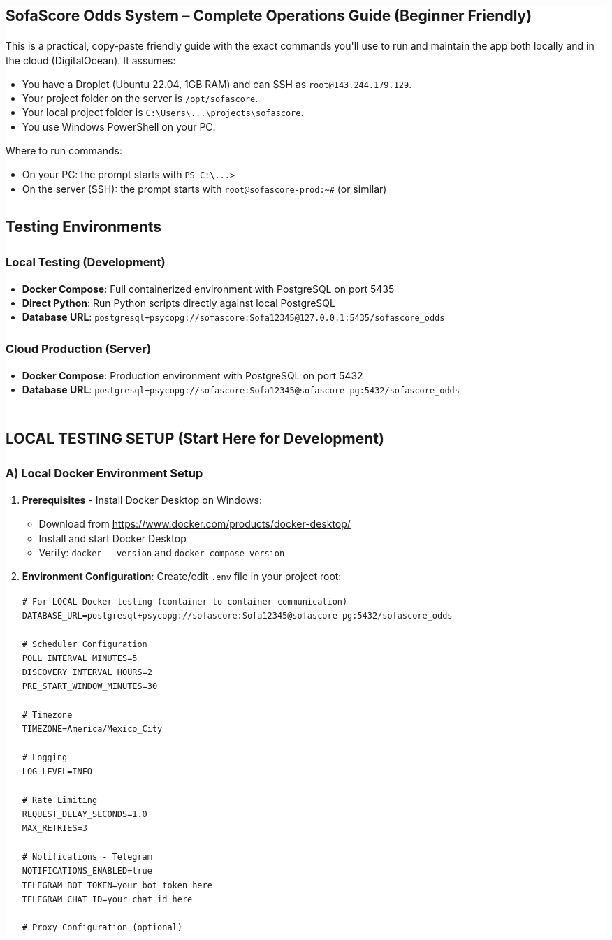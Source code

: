 ## SofaScore Odds System – Complete Operations Guide (Beginner Friendly)

This is a practical, copy‑paste friendly guide with the exact commands you'll use to run and maintain the app both locally and in the cloud (DigitalOcean). It assumes:
- You have a Droplet (Ubuntu 22.04, 1GB RAM) and can SSH as `root@143.244.179.129`.
- Your project folder on the server is `/opt/sofascore`.
- Your local project folder is `C:\Users\...\projects\sofascore`.
- You use Windows PowerShell on your PC.

Where to run commands:
- On your PC: the prompt starts with `PS C:\...>`
- On the server (SSH): the prompt starts with `root@sofascore-prod:~#` (or similar)

## Testing Environments

### Local Testing (Development)
- **Docker Compose**: Full containerized environment with PostgreSQL on port 5435
- **Direct Python**: Run Python scripts directly against local PostgreSQL
- **Database URL**: `postgresql+psycopg://sofascore:Sofa12345@127.0.0.1:5435/sofascore_odds`

### Cloud Production (Server)
- **Docker Compose**: Production environment with PostgreSQL on port 5432
- **Database URL**: `postgresql+psycopg://sofascore:Sofa12345@sofascore-pg:5432/sofascore_odds`

---

## LOCAL TESTING SETUP (Start Here for Development)

### A) Local Docker Environment Setup

1) **Prerequisites** - Install Docker Desktop on Windows:
   - Download from https://www.docker.com/products/docker-desktop/
   - Install and start Docker Desktop
   - Verify: `docker --version` and `docker compose version`

2) **Environment Configuration**:
   Create/edit `.env` file in your project root:
   ```env
   # For LOCAL Docker testing (container-to-container communication)
   DATABASE_URL=postgresql+psycopg://sofascore:Sofa12345@sofascore-pg:5432/sofascore_odds
   
   # Scheduler Configuration
   POLL_INTERVAL_MINUTES=5
   DISCOVERY_INTERVAL_HOURS=2
   PRE_START_WINDOW_MINUTES=30
   
   # Timezone
   TIMEZONE=America/Mexico_City
   
   # Logging
   LOG_LEVEL=INFO
   
   # Rate Limiting
   REQUEST_DELAY_SECONDS=1.0
   MAX_RETRIES=3
   
   # Notifications - Telegram
   NOTIFICATIONS_ENABLED=true
   TELEGRAM_BOT_TOKEN=your_bot_token_here
   TELEGRAM_CHAT_ID=your_chat_id_here
   
   # Proxy Configuration (optional)
   ```